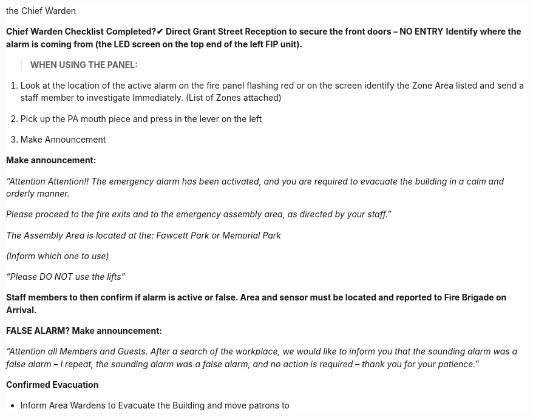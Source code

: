 the Chief Warden</td>
</tr>
<tr>
<td style="text-align: center;"><strong>Chief Warden
Checklist</strong></td>
<td style="text-align: center;"><strong>Completed?✔</strong></td>
</tr>
<tr>
<td style="text-align: center;"><strong>Direct Grant Street Reception to
secure the front doors – NO ENTRY</strong></td>
<td style="text-align: center;"></td>
</tr>
<tr>
<td style="text-align: center;"><strong>Identify where the alarm is
coming from (the LED screen on the top end of the left FIP
unit).</strong></td>
<td style="text-align: center;"></td>
</tr>
<tr>
<td style="text-align: center;"><blockquote>
<p><strong>WHEN USING THE PANEL:</strong></p>
</blockquote>
<ol type="1">
<li><p>Look at the location of the active alarm on the fire panel
flashing red or on the screen identify the Zone Area listed and send a
staff member to investigate Immediately. (List of Zones
attached)</p></li>
<li><p>Pick up the PA mouth piece and press in the lever on the
left</p></li>
<li><p>Make Announcement</p></li>
</ol></td>
<td style="text-align: center;"></td>
</tr>
<tr>
<td style="text-align: center;"><p><strong>Make
announcement:</strong></p>
<p><em>“Attention Attention!! The emergency alarm has been activated,
and you are required to evacuate the building in a calm and orderly
manner.</em></p>
<p><em>Please proceed to the fire exits and to the emergency assembly
area, as directed by your staff.”</em></p>
<p><em>The Assembly Area is located at the: Fawcett Park or Memorial
Park</em></p>
<p><em>(Inform which one to use)</em></p>
<p><em>“Please DO NOT use the lifts”</em></p>
<p><strong>Staff members to then confirm if alarm is active or false.
Area and sensor must be located and reported to Fire Brigade on
Arrival.</strong></p></td>
<td style="text-align: center;"></td>
</tr>
<tr>
<td style="text-align: center;"><p><strong>FALSE ALARM? Make
announcement:</strong></p>
<p><em>“Attention all Members and Guests. After a search of the
workplace, we would like to inform you that the sounding alarm was a
false alarm – I repeat, the sounding alarm was a false alarm, and no
action is required – thank you for your patience.”</em></p></td>
<td style="text-align: center;"></td>
</tr>
<tr>
<td style="text-align: center;"><p><strong>Confirmed
Evacuation</strong></p>
<ul>
<li><p>Inform Area Wardens to Evacuate the Building and move patrons to